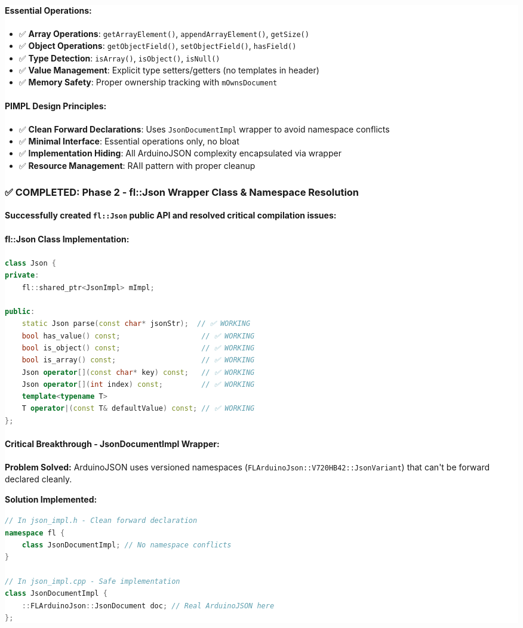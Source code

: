 #### **Essential Operations:**
- ✅ **Array Operations**: `getArrayElement()`, `appendArrayElement()`, `getSize()`
- ✅ **Object Operations**: `getObjectField()`, `setObjectField()`, `hasField()`
- ✅ **Type Detection**: `isArray()`, `isObject()`, `isNull()`
- ✅ **Value Management**: Explicit type setters/getters (no templates in header)
- ✅ **Memory Safety**: Proper ownership tracking with `mOwnsDocument`

#### **PIMPL Design Principles:**
- ✅ **Clean Forward Declarations**: Uses `JsonDocumentImpl` wrapper to avoid namespace conflicts
- ✅ **Minimal Interface**: Essential operations only, no bloat
- ✅ **Implementation Hiding**: All ArduinoJSON complexity encapsulated via wrapper
- ✅ **Resource Management**: RAII pattern with proper cleanup

### ✅ **COMPLETED: Phase 2 - fl::Json Wrapper Class & Namespace Resolution**

**Successfully created `fl::Json` public API and resolved critical compilation issues:**

#### **fl::Json Class Implementation:**
```cpp
class Json {
private:
    fl::shared_ptr<JsonImpl> mImpl;
    
public:
    static Json parse(const char* jsonStr);  // ✅ WORKING
    bool has_value() const;                   // ✅ WORKING
    bool is_object() const;                   // ✅ WORKING  
    bool is_array() const;                    // ✅ WORKING
    Json operator[](const char* key) const;   // ✅ WORKING
    Json operator[](int index) const;         // ✅ WORKING
    template<typename T>
    T operator|(const T& defaultValue) const; // ✅ WORKING
};
```

#### **Critical Breakthrough - JsonDocumentImpl Wrapper:**
**Problem Solved:** ArduinoJSON uses versioned namespaces (`FLArduinoJson::V720HB42::JsonVariant`) that can't be forward declared cleanly.

**Solution Implemented:**
```cpp
// In json_impl.h - Clean forward declaration
namespace fl {
    class JsonDocumentImpl; // No namespace conflicts
}

// In json_impl.cpp - Safe implementation  
class JsonDocumentImpl {
    ::FLArduinoJson::JsonDocument doc; // Real ArduinoJSON here
};
```
